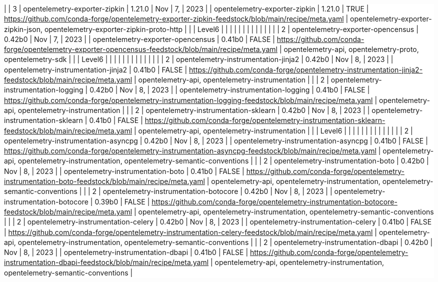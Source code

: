 |      | 3      | opentelemetry-exporter-zipkin                | 1.21.0      | Nov   | 7,   | 2023 |    | opentelemetry-exporter-zipkin                | 1.21.0        | TRUE           | https://github.com/conda-forge/opentelemetry-exporter-zipkin-feedstock/blob/main/recipe/meta.yaml                | opentelemetry-exporter-zipkin-json, opentelemetry-exporter-zipkin-proto-http                                                                      |
|      | Level6 |                                              |             |       |      |      |    |                                              |               |                |                                                                                                                  |                                                                                                                                                   |
|      | 2      | opentelemetry-exporter-opencensus            | 0.42b0      | Nov   | 7,   | 2023 |    | opentelemetry-exporter-opencensus            | 0.41b0        | FALSE          | https://github.com/conda-forge/opentelemetry-exporter-opencensus-feedstock/blob/main/recipe/meta.yaml            | opentelemetry-api, opentelemetry-proto, opentelemetry-sdk                                                                                         |
|      | Level6 |                                              |             |       |      |      |    |                                              |               |                |                                                                                                                  |                                                                                                                                                   |
|      | 2      | opentelemetry-instrumentation-jinja2         | 0.42b0      | Nov   | 8,   | 2023 |    | opentelemetry-instrumentation-jinja2         | 0.41b0        | FALSE          | https://github.com/conda-forge/opentelemetry-instrumentation-jinja2-feedstock/blob/main/recipe/meta.yaml         | opentelemetry-api, opentelemetry-instrumentation                                                                                                  |
|      | 2      | opentelemetry-instrumentation-logging        | 0.42b0      | Nov   | 8,   | 2023 |    | opentelemetry-instrumentation-logging        | 0.41b0        | FALSE          | https://github.com/conda-forge/opentelemetry-instrumentation-logging-feedstock/blob/main/recipe/meta.yaml        | opentelemetry-api, opentelemetry-instrumentation                                                                                                  |
|      | 2      | opentelemetry-instrumentation-sklearn        | 0.42b0      | Nov   | 8,   | 2023 |    | opentelemetry-instrumentation-sklearn        | 0.41b0        | FALSE          | https://github.com/conda-forge/opentelemetry-instrumentation-sklearn-feedstock/blob/main/recipe/meta.yaml        | opentelemetry-api, opentelemetry-instrumentation                                                                                                  |
|      | Level6 |                                              |             |       |      |      |    |                                              |               |                |                                                                                                                  |                                                                                                                                                   |
|      | 2      | opentelemetry-instrumentation-asyncpg        | 0.42b0      | Nov   | 8,   | 2023 |    | opentelemetry-instrumentation-asyncpg        | 0.41b0        | FALSE          | https://github.com/conda-forge/opentelemetry-instrumentation-asyncpg-feedstock/blob/main/recipe/meta.yaml        | opentelemetry-api, opentelemetry-instrumentation, opentelemetry-semantic-conventions                                                              |
|      | 2      | opentelemetry-instrumentation-boto           | 0.42b0      | Nov   | 8,   | 2023 |    | opentelemetry-instrumentation-boto           | 0.41b0        | FALSE          | https://github.com/conda-forge/opentelemetry-instrumentation-boto-feedstock/blob/main/recipe/meta.yaml           | opentelemetry-api, opentelemetry-instrumentation, opentelemetry-semantic-conventions                                                              |
|      | 2      | opentelemetry-instrumentation-botocore       | 0.42b0      | Nov   | 8,   | 2023 |    | opentelemetry-instrumentation-botocore       | 0.39b0        | FALSE          | https://github.com/conda-forge/opentelemetry-instrumentation-botocore-feedstock/blob/main/recipe/meta.yaml       | opentelemetry-api, opentelemetry-instrumentation, opentelemetry-semantic-conventions                                                              |
|      | 2      | opentelemetry-instrumentation-celery         | 0.42b0      | Nov   | 8,   | 2023 |    | opentelemetry-instrumentation-celery         | 0.41b0        | FALSE          | https://github.com/conda-forge/opentelemetry-instrumentation-celery-feedstock/blob/main/recipe/meta.yaml         | opentelemetry-api, opentelemetry-instrumentation, opentelemetry-semantic-conventions                                                              |
|      | 2      | opentelemetry-instrumentation-dbapi          | 0.42b0      | Nov   | 8,   | 2023 |    | opentelemetry-instrumentation-dbapi          | 0.41b0        | FALSE          | https://github.com/conda-forge/opentelemetry-instrumentation-dbapi-feedstock/blob/main/recipe/meta.yaml          | opentelemetry-api, opentelemetry-instrumentation, opentelemetry-semantic-conventions                                                              |
